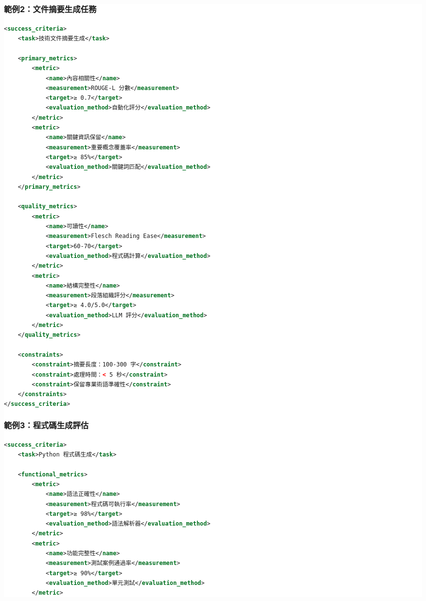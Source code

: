```xml
```

### 範例2：文件摘要生成任務
```xml
<success_criteria>
    <task>技術文件摘要生成</task>
    
    <primary_metrics>
        <metric>
            <name>內容相關性</name>
            <measurement>ROUGE-L 分數</measurement>
            <target>≥ 0.7</target>
            <evaluation_method>自動化評分</evaluation_method>
        </metric>
        <metric>
            <name>關鍵資訊保留</name>
            <measurement>重要概念覆蓋率</measurement>
            <target>≥ 85%</target>
            <evaluation_method>關鍵詞匹配</evaluation_method>
        </metric>
    </primary_metrics>
    
    <quality_metrics>
        <metric>
            <name>可讀性</name>
            <measurement>Flesch Reading Ease</measurement>
            <target>60-70</target>
            <evaluation_method>程式碼計算</evaluation_method>
        </metric>
        <metric>
            <name>結構完整性</name>
            <measurement>段落組織評分</measurement>
            <target>≥ 4.0/5.0</target>
            <evaluation_method>LLM 評分</evaluation_method>
        </metric>
    </quality_metrics>
    
    <constraints>
        <constraint>摘要長度：100-300 字</constraint>
        <constraint>處理時間：< 5 秒</constraint>
        <constraint>保留專業術語準確性</constraint>
    </constraints>
</success_criteria>
```

### 範例3：程式碼生成評估
```xml
<success_criteria>
    <task>Python 程式碼生成</task>
    
    <functional_metrics>
        <metric>
            <name>語法正確性</name>
            <measurement>程式碼可執行率</measurement>
            <target>≥ 98%</target>
            <evaluation_method>語法解析器</evaluation_method>
        </metric>
        <metric>
            <name>功能完整性</name>
            <measurement>測試案例通過率</measurement>
            <target>≥ 90%</target>
            <evaluation_method>單元測試</evaluation_method>
        </metric>
```
